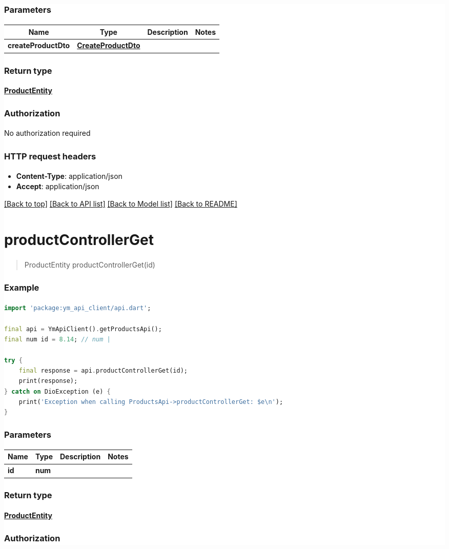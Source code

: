 ### Parameters

Name | Type | Description  | Notes
------------- | ------------- | ------------- | -------------
 **createProductDto** | [**CreateProductDto**](CreateProductDto.md)|  | 

### Return type

[**ProductEntity**](ProductEntity.md)

### Authorization

No authorization required

### HTTP request headers

 - **Content-Type**: application/json
 - **Accept**: application/json

[[Back to top]](#) [[Back to API list]](../README.md#documentation-for-api-endpoints) [[Back to Model list]](../README.md#documentation-for-models) [[Back to README]](../README.md)

# **productControllerGet**
> ProductEntity productControllerGet(id)



### Example
```dart
import 'package:ym_api_client/api.dart';

final api = YmApiClient().getProductsApi();
final num id = 8.14; // num | 

try {
    final response = api.productControllerGet(id);
    print(response);
} catch on DioException (e) {
    print('Exception when calling ProductsApi->productControllerGet: $e\n');
}
```

### Parameters

Name | Type | Description  | Notes
------------- | ------------- | ------------- | -------------
 **id** | **num**|  | 

### Return type

[**ProductEntity**](ProductEntity.md)

### Authorization
